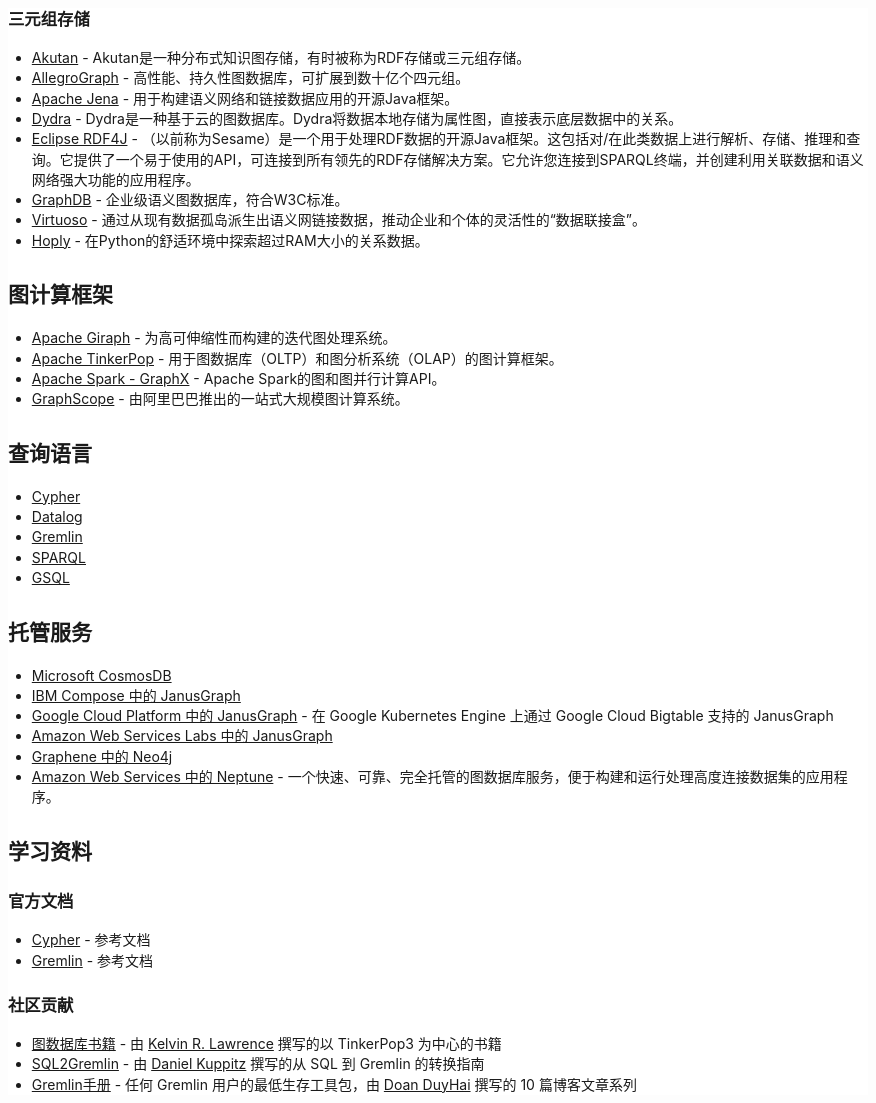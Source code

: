 ### 三元组存储

* [Akutan](https://github.com/eBay/akutan) - Akutan是一种分布式知识图存储，有时被称为RDF存储或三元组存储。
* [AllegroGraph](https://franz.com/agraph/allegrograph/) - 高性能、持久性图数据库，可扩展到数十亿个四元组。
* [Apache Jena](https://jena.apache.org/) - 用于构建语义网络和链接数据应用的开源Java框架。
* [Dydra](http://docs.dydra.com/dydra) - Dydra是一种基于云的图数据库。Dydra将数据本地存储为属性图，直接表示底层数据中的关系。
* [Eclipse RDF4J](http://rdf4j.org/) - （以前称为Sesame）是一个用于处理RDF数据的开源Java框架。这包括对/在此类数据上进行解析、存储、推理和查询。它提供了一个易于使用的API，可连接到所有领先的RDF存储解决方案。它允许您连接到SPARQL终端，并创建利用关联数据和语义网络强大功能的应用程序。
* [GraphDB](http://graphdb.ontotext.com/graphdb/) - 企业级语义图数据库，符合W3C标准。
* [Virtuoso](https://virtuoso.openlinksw.com/) - 通过从现有数据孤岛派生出语义网链接数据，推动企业和个体的灵活性的“数据联接盒”。
* [Hoply](https://github.com/amirouche/hoply/) - 在Python的舒适环境中探索超过RAM大小的关系数据。

## 图计算框架

* [Apache Giraph](https://giraph.apache.org/) - 为高可伸缩性而构建的迭代图处理系统。
* [Apache TinkerPop](https://tinkerpop.apache.org/) - 用于图数据库（OLTP）和图分析系统（OLAP）的图计算框架。
* [Apache Spark - GraphX](https://spark.apache.org/graphx/) - Apache Spark的图和图并行计算API。
* [GraphScope](https://github.com/alibaba/GraphScope) - 由阿里巴巴推出的一站式大规模图计算系统。

## 查询语言

* [Cypher](http://www.opencypher.org/)
* [Datalog](https://en.wikipedia.org/wiki/Datalog)
* [Gremlin](https://tinkerpop.apache.org/gremlin.html)
* [SPARQL](https://en.wikipedia.org/wiki/SPARQL)
* [GSQL](https://docs.tigergraph.com/)

## 托管服务

* [Microsoft CosmosDB](https://docs.microsoft.com/en-us/azure/cosmos-db/graph-introduction)
* [IBM Compose 中的 JanusGraph](https://www.compose.com/databases/janusgraph)
* [Google Cloud Platform 中的 JanusGraph](https://cloud.google.com/solutions/running-janusgraph-with-bigtable) - 在 Google Kubernetes Engine 上通过 Google Cloud Bigtable 支持的 JanusGraph
* [Amazon Web Services Labs 中的 JanusGraph](https://github.com/awslabs/dynamodb-janusgraph-storage-backend)
* [Graphene 中的 Neo4j](https://www.graphenedb.com/)
* [Amazon Web Services 中的 Neptune](https://aws.amazon.com/neptune/) - 一个快速、可靠、完全托管的图数据库服务，便于构建和运行处理高度连接数据集的应用程序。

## 学习资料

### 官方文档

* [Cypher](https://neo4j.com/developer/cypher-query-language/) - 参考文档
* [Gremlin](http://tinkerpop.apache.org/docs/current/reference/#traversal) - 参考文档

### 社区贡献

* [图数据库书籍](https://github.com/krlawrence/graph) - 由 [Kelvin R. Lawrence](https://twitter.com/gfxman) 撰写的以 TinkerPop3 为中心的书籍
* [SQL2Gremlin](http://sql2gremlin.com/) - 由 [Daniel Kuppitz](https://twitter.com/dkuppitz) 撰写的从 SQL 到 Gremlin 的转换指南
* [Gremlin手册](http://www.doanduyhai.com/blog/?p=13460) - 任何 Gremlin 用户的最低生存工具包，由 [Doan DuyHai](https://twitter.com/doanduyhai) 撰写的 10 篇博客文章系列
